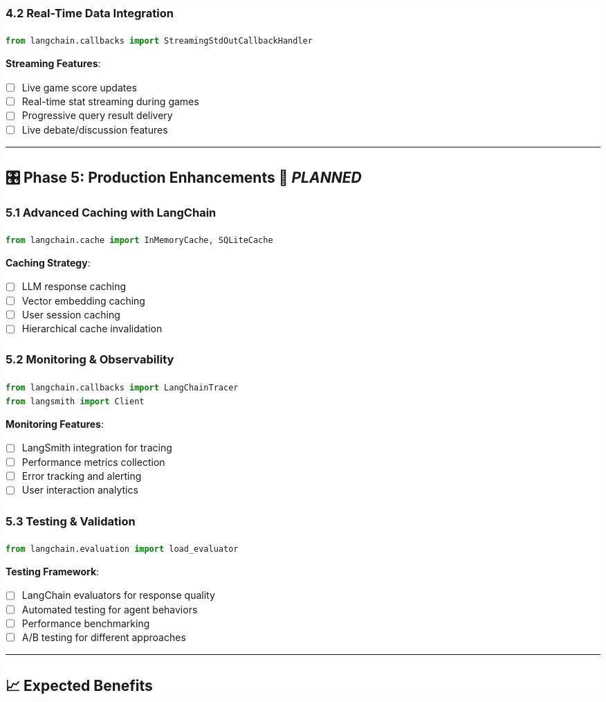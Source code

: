 ### **4.2 Real-Time Data Integration**
```python
from langchain.callbacks import StreamingStdOutCallbackHandler
```

**Streaming Features**:
- [ ] Live game score updates
- [ ] Real-time stat streaming during games
- [ ] Progressive query result delivery
- [ ] Live debate/discussion features

---

## 🎛️ **Phase 5: Production Enhancements** 📅 *PLANNED*

### **5.1 Advanced Caching with LangChain**
```python
from langchain.cache import InMemoryCache, SQLiteCache
```

**Caching Strategy**:
- [ ] LLM response caching
- [ ] Vector embedding caching  
- [ ] User session caching
- [ ] Hierarchical cache invalidation

### **5.2 Monitoring & Observability**
```python
from langchain.callbacks import LangChainTracer
from langsmith import Client
```

**Monitoring Features**:
- [ ] LangSmith integration for tracing
- [ ] Performance metrics collection
- [ ] Error tracking and alerting
- [ ] User interaction analytics

### **5.3 Testing & Validation**
```python
from langchain.evaluation import load_evaluator
```

**Testing Framework**:
- [ ] LangChain evaluators for response quality
- [ ] Automated testing for agent behaviors
- [ ] Performance benchmarking
- [ ] A/B testing for different approaches

---

## 📈 **Expected Benefits**
